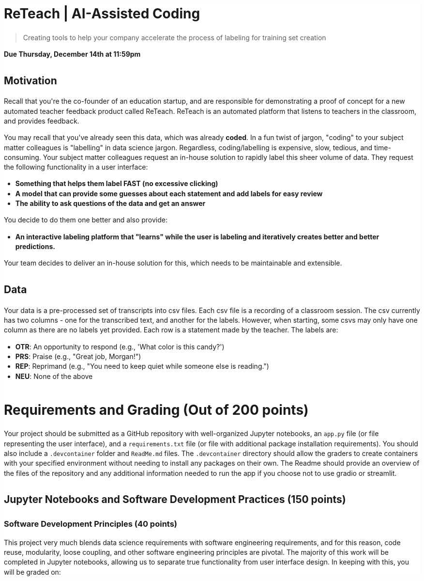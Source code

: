 # ReTeach | AI-Assisted Coding
> Creating tools to help your company accelerate the process of labeling for training set creation

**Due Thursday, December 14th at 11:59pm**

## Motivation
Recall that you're the co-founder of an education startup, and are responsible for demonstrating a proof of concept for a new automated teacher feedback product called ReTeach. ReTeach is an automated platform that listens to teachers in the classroom, and provides feedback.

You may recall that you've already seen this data, which was already **coded**. In a fun twist of jargon, "coding" to your subject matter colleagues is "labelling" in data science jargon. Regardless, coding/labelling is expensive, slow, tedious, and time-consuming. Your subject matter colleagues request an in-house solution to rapidly label this sheer volume of data. They request the following functionality in a user interface:
* **Something that helps them label FAST (no excessive clicking)**
* **A model that can provide some guesses about each statement and add labels for easy review**
* **The ability to ask questions of the data and get an answer**

You decide to do them one better and also provide:
* **An interactive labeling platform that "learns" while the user is labeling and iteratively creates better and better predictions.**

Your team decides to deliver an in-house solution for this, which needs to be maintainable and extensible.

## Data
Your data is a pre-processed set of transcripts into csv files. Each csv file is a recording of a classroom session. The csv currently has two columns - one for the transcribed text, and another for the labels. However, when starting, some csvs may only have one column as there are no labels yet provided. Each row is a statement made by the teacher. The labels are:
* **OTR**: An opportunity to respond (e.g., 'What color is this candy?')
* **PRS**: Praise (e.g., "Great job, Morgan!")
* **REP**: Reprimand (e.g., "You need to keep quiet while someone else is reading.")
* **NEU**: None of the above


# Requirements and Grading (Out of 200 points)
Your project should be submitted as a GitHub repository with well-organized Jupyter notebooks, an `app.py` file (or file representing the user interface), and a `requirements.txt` file (or file with additional package installation requirements). You should also include a `.devcontainer` folder and `ReadMe.md` files. The `.devcontainer` directory should allow the graders to create containers with your specified environment without needing to install any packages on their own. The Readme should provide an overview of the files of the repository and any additional information needed to run the app if you choose not to use gradio or streamlit.

## Jupyter Notebooks and Software Development Practices (150 points)
### Software Development Principles (40 points)
This project very much blends data science requirements with software engineering requirements, and for this reason, code reuse, modularity, loose coupling, and other software engineering principles are pivotal. The majority of this work will be completed in Jupyter notebooks, allowing us to separate true functionality from user interface design. In keeping with this, you will be graded on:
